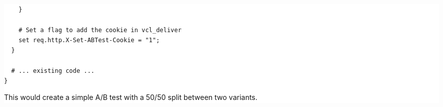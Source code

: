 ```vcl
    }
    
    # Set a flag to add the cookie in vcl_deliver
    set req.http.X-Set-ABTest-Cookie = "1";
  }
  
  # ... existing code ...
}
```

This would create a simple A/B test with a 50/50 split between two variants.
